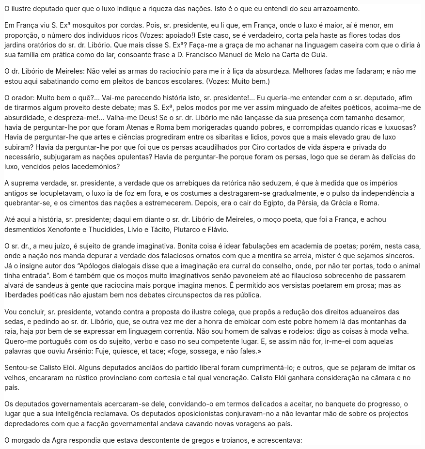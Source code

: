 O ilustre deputado quer que o luxo indique a riqueza das nações. Isto é o que eu entendi do seu arrazoamento.

Em França viu S. Exª mosquitos por cordas. Pois, sr. presidente, eu li que, em França, onde o luxo é maior, aí é menor, em proporção, o número dos indivíduos ricos (Vozes: apoiado!) Este caso, se é verdadeiro, corta pela haste as flores todas dos jardins oratórios do sr. dr. Libório. Que mais disse S. Exª? Faça-me a graça de mo achanar na linguagem caseira com que o diria à sua família em prática como do lar, consoante frase a D. Francisco Manuel de Melo na Carta de Guia.

O dr. Libório de Meireles: Não velei as armas do raciocínio para me ir à liça da absurdeza. Melhores fadas me fadaram; e não me estou aqui sabatinando como em pleitos de bancos escolares. (Vozes: Muito bem.)

O orador: Muito bem o quê?... Vai-me parecendo história isto, sr. presidente!... Eu queria-me entender com o sr. deputado, afim de tirarmos algum proveito deste debate; mas S. Exª, pelos modos por me ver assim minguado de afeites poéticos, acoima-me de absurdidade, e despreza-me!... Valha-me Deus! Se o sr. dr. Libório me não lançasse da sua presença com tamanho desamor, havia de perguntar-lhe por que foram Atenas e Roma bem morigeradas quando pobres, e corrompidas quando ricas e luxuosas? Havia de perguntar-lhe que artes e ciências progrediram entre os sibaritas e lidios, povos que a mais elevado grau de luxo subiram? Havia da perguntar-lhe por que foi que os persas acaudilhados por Ciro cortados de vida áspera e privada do necessário, subjugaram as nações opulentas? Havia de perguntar-lhe porque foram os persas, logo que se deram às delícias do luxo, vencidos pelos lacedemónios?

A suprema verdade, sr. presidente, a verdade que os arrebiques da retórica não seduzem, é que à medida que os impérios antigos se locupletavam, o luxo ia de foz em fora, e os costumes a destragarem-se gradualmente, e o pulso da independência a quebrantar-se, e os cimentos das nações a estremecerem. Depois, era o cair do Egipto, da Pérsia, da Grécia e Roma.

Até aqui a história, sr. presidente; daqui em diante o sr. dr. Libório de Meireles, o moço poeta, que foi a França, e achou desmentidos Xenofonte e Thucidides, Livio e Tácito, Plutarco e Flávio.

O sr. dr., a meu juízo, é sujeito de grande imaginativa. Bonita coisa é idear fabulações em academia de poetas; porém, nesta casa, onde a nação nos manda depurar a verdade dos falaciosos ornatos com que a mentira se arreia, mister é que sejamos sinceros. Já o insigne autor dos “Apólogos dialogais disse que a imaginação era curral do conselho, onde, por não ter portas, todo o animal tinha entrada”. Bom é também que os moços muito imaginativos senão pavoneiem até ao filaucioso sobrecenho de passarem alvará de sandeus à gente que raciocina mais porque imagina menos. É permitido aos versistas poetarem em prosa; mas as liberdades poéticas não ajustam bem nos debates circunspectos da res pública.

Vou concluir, sr. presidente, votando contra a proposta do ilustre colega, que propôs a redução dos direitos aduaneiros das sedas, e pedindo ao sr. dr. Libório, que, se outra vez me der a honra de embicar com este pobre homem lá das montanhas da raia, haja por bem de se expressar em linguagem correntia. Não sou homem de salvas e rodeios: digo as coisas à moda velha. Quero-me português com os do sujeito, verbo e caso no seu competente lugar. E, se assim não for, ir-me-ei com aquelas palavras que ouviu Arsénio: Fuje, quíesce, et tace; «foge, sossega, e não fales.»

Sentou-se Calisto Elói. Alguns deputados anciãos do partido liberal foram cumprimentá-lo; e outros, que se pejaram de imitar os velhos, encararam no rústico provinciano com cortesia e tal qual veneração. Calisto Elói ganhara consideração na câmara e no país.

Os deputados governamentais acercaram-se dele, convidando-o em termos delicados a aceitar, no banquete do progresso, o lugar que a sua inteligência reclamava. Os deputados oposicionistas conjuravam-no a não levantar mão de sobre os projectos depredadores com que a facção governamental andava cavando novas voragens ao país.

O morgado da Agra respondia que estava descontente de gregos e troianos, e acrescentava:
